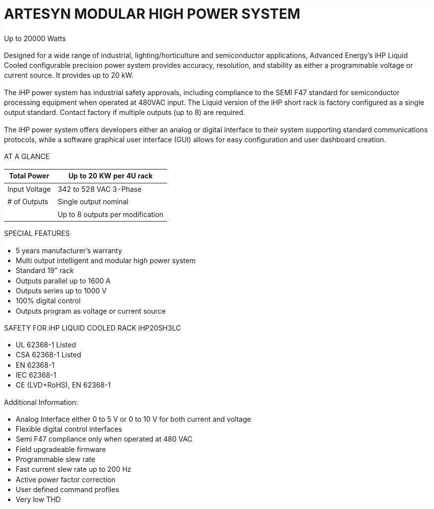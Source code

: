 # ARTESYN MODULAR HIGH POWER SYSTEM

Up to 20000 Watts

Designed for a wide range of industrial, lighting/horticulture and semiconductor applications, Advanced Energy’s iHP Liquid Cooled configurable precision power system provides accuracy, resolution, and stability as either a programmable voltage or current source. It provides up to 20 kW.

The iHP power system has industrial safety approvals, including compliance to the SEMI F47 standard for semiconductor processing equipment when operated at 480VAC input. The Liquid version of the iHP short rack is factory configured as a single output standard. Contact factory if multiple outputs (up to 8) are required.

The iHP power system offers developers either an analog or digital interface to their system supporting standard communications protocols, while a software graphical user interface (GUI) allows for easy configuration and user dashboard creation.

AT A GLANCE

|Total Power|Up to 20 KW per 4U rack|
|---|---|
|Input Voltage|342 to 528 VAC 3-Phase|
|# of Outputs|Single output nominal|
| |Up to 8 outputs per modification|

SPECIAL FEATURES

- 5 years manufacturer’s warranty
- Multi output intelligent and modular high power system
- Standard 19” rack
- Outputs parallel up to 1600 A
- Outputs series up to 1000 V
- 100% digital control
- Outputs program as voltage or current source

SAFETY FOR iHP LIQUID COOLED RACK iHP20SH3LC

- UL 62368-1 Listed
- CSA 62368-1 Listed
- EN 62368-1
- IEC 62368-1
- CE (LVD+RoHS), EN 62368-1

Additional Information:

- Analog Interface either 0 to 5 V or 0 to 10 V for both current and voltage
- Flexible digital control interfaces
- Semi F47 compliance only when operated at 480 VAC
- Field upgradeable firmware
- Programmable slew rate
- Fast current slew rate up to 200 Hz
- Active power factor correction
- User defined command profiles
- Very low THD
